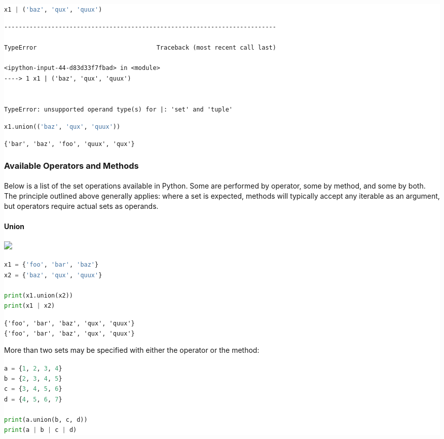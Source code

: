 
```python
x1 | ('baz', 'qux', 'quux')
```


    ---------------------------------------------------------------------------

    TypeError                                 Traceback (most recent call last)

    <ipython-input-44-d83d33f7fbad> in <module>
    ----> 1 x1 | ('baz', 'qux', 'quux')
    

    TypeError: unsupported operand type(s) for |: 'set' and 'tuple'



```python
x1.union(('baz', 'qux', 'quux'))
```




    {'bar', 'baz', 'foo', 'quux', 'qux'}



### Available Operators and Methods

Below is a list of the set operations available in Python. Some are performed by operator, some by method, and some by both. The principle outlined above generally applies: where a set is expected, methods will typically accept any iterable as an argument, but operators require actual sets as operands.

#### Union
<img src="https://files.realpython.com/media/t.ca57b915cec6.png" width="384px" />


```python
x1 = {'foo', 'bar', 'baz'}
x2 = {'baz', 'qux', 'quux'}

print(x1.union(x2))
print(x1 | x2)
```

    {'foo', 'bar', 'baz', 'qux', 'quux'}
    {'foo', 'bar', 'baz', 'qux', 'quux'}


More than two sets may be specified with either the operator or the method:


```python
a = {1, 2, 3, 4}
b = {2, 3, 4, 5}
c = {3, 4, 5, 6}
d = {4, 5, 6, 7}

print(a.union(b, c, d))
print(a | b | c | d)
```
